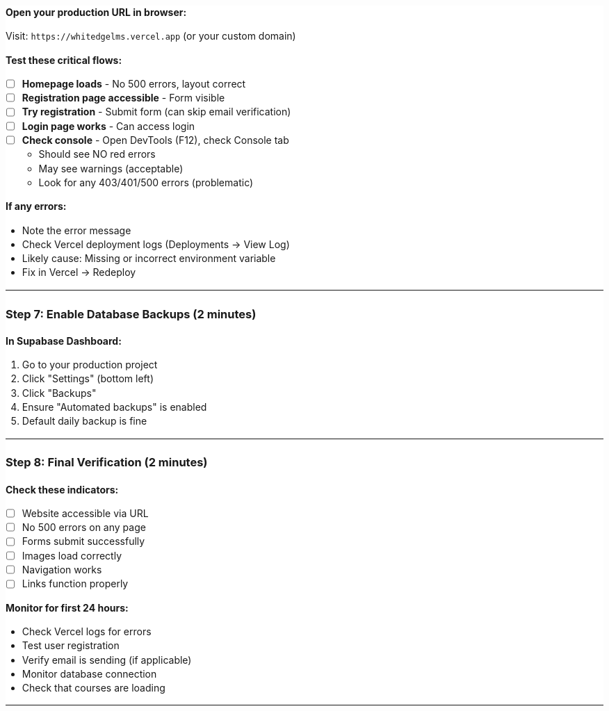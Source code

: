 **Open your production URL in browser:**

Visit: `https://whitedgelms.vercel.app` (or your custom domain)

**Test these critical flows:**

- [ ] **Homepage loads** - No 500 errors, layout correct
- [ ] **Registration page accessible** - Form visible
- [ ] **Try registration** - Submit form (can skip email verification)
- [ ] **Login page works** - Can access login
- [ ] **Check console** - Open DevTools (F12), check Console tab
  - Should see NO red errors
  - May see warnings (acceptable)
  - Look for any 403/401/500 errors (problematic)

**If any errors:**
- Note the error message
- Check Vercel deployment logs (Deployments → View Log)
- Likely cause: Missing or incorrect environment variable
- Fix in Vercel → Redeploy

---

### Step 7: Enable Database Backups (2 minutes)

**In Supabase Dashboard:**

1. Go to your production project
2. Click "Settings" (bottom left)
3. Click "Backups"
4. Ensure "Automated backups" is enabled
5. Default daily backup is fine

---

### Step 8: Final Verification (2 minutes)

**Check these indicators:**

- [ ] Website accessible via URL
- [ ] No 500 errors on any page
- [ ] Forms submit successfully
- [ ] Images load correctly
- [ ] Navigation works
- [ ] Links function properly

**Monitor for first 24 hours:**

- Check Vercel logs for errors
- Test user registration
- Verify email is sending (if applicable)
- Monitor database connection
- Check that courses are loading

---
